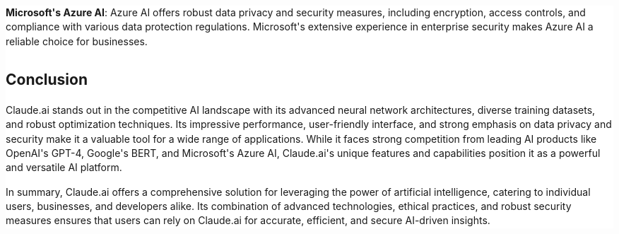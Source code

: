 **Microsoft's Azure AI**: Azure AI offers robust data privacy and security measures, including encryption, access controls, and compliance with various data protection regulations. Microsoft's extensive experience in enterprise security makes Azure AI a reliable choice for businesses.

## Conclusion

Claude.ai stands out in the competitive AI landscape with its advanced neural network architectures, diverse training datasets, and robust optimization techniques. Its impressive performance, user-friendly interface, and strong emphasis on data privacy and security make it a valuable tool for a wide range of applications. While it faces strong competition from leading AI products like OpenAI's GPT-4, Google's BERT, and Microsoft's Azure AI, Claude.ai's unique features and capabilities position it as a powerful and versatile AI platform.

In summary, Claude.ai offers a comprehensive solution for leveraging the power of artificial intelligence, catering to individual users, businesses, and developers alike. Its combination of advanced technologies, ethical practices, and robust security measures ensures that users can rely on Claude.ai for accurate, efficient, and secure AI-driven insights.